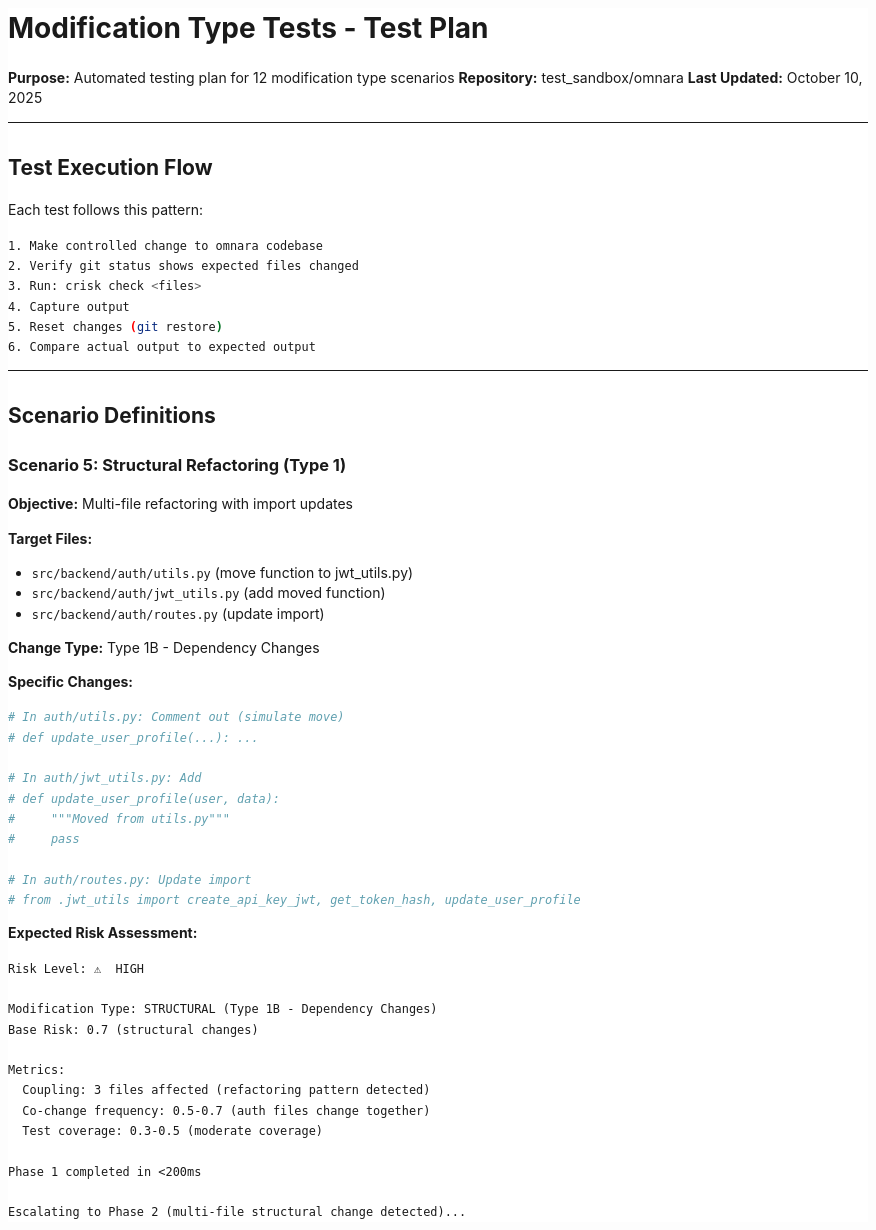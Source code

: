 # Modification Type Tests - Test Plan

**Purpose:** Automated testing plan for 12 modification type scenarios
**Repository:** test_sandbox/omnara
**Last Updated:** October 10, 2025

---

## Test Execution Flow

Each test follows this pattern:

```bash
1. Make controlled change to omnara codebase
2. Verify git status shows expected files changed
3. Run: crisk check <files>
4. Capture output
5. Reset changes (git restore)
6. Compare actual output to expected output
```

---

## Scenario Definitions

### Scenario 5: Structural Refactoring (Type 1)

**Objective:** Multi-file refactoring with import updates

**Target Files:**
- `src/backend/auth/utils.py` (move function to jwt_utils.py)
- `src/backend/auth/jwt_utils.py` (add moved function)
- `src/backend/auth/routes.py` (update import)

**Change Type:** Type 1B - Dependency Changes

**Specific Changes:**
```python
# In auth/utils.py: Comment out (simulate move)
# def update_user_profile(...): ...

# In auth/jwt_utils.py: Add
# def update_user_profile(user, data):
#     """Moved from utils.py"""
#     pass

# In auth/routes.py: Update import
# from .jwt_utils import create_api_key_jwt, get_token_hash, update_user_profile
```

**Expected Risk Assessment:**
```
Risk Level: ⚠️  HIGH

Modification Type: STRUCTURAL (Type 1B - Dependency Changes)
Base Risk: 0.7 (structural changes)

Metrics:
  Coupling: 3 files affected (refactoring pattern detected)
  Co-change frequency: 0.5-0.7 (auth files change together)
  Test coverage: 0.3-0.5 (moderate coverage)

Phase 1 completed in <200ms

Escalating to Phase 2 (multi-file structural change detected)...
```
